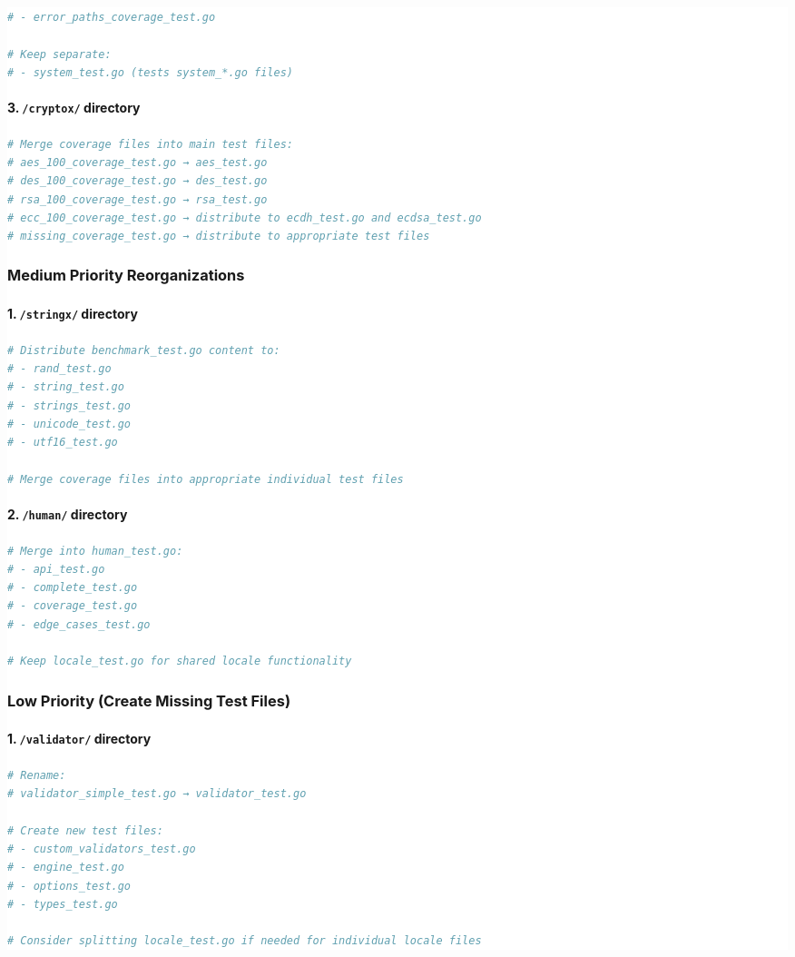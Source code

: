 ```bash
# - error_paths_coverage_test.go

# Keep separate:
# - system_test.go (tests system_*.go files)
```

#### 3. `/cryptox/` directory
```bash
# Merge coverage files into main test files:
# aes_100_coverage_test.go → aes_test.go
# des_100_coverage_test.go → des_test.go
# rsa_100_coverage_test.go → rsa_test.go
# ecc_100_coverage_test.go → distribute to ecdh_test.go and ecdsa_test.go
# missing_coverage_test.go → distribute to appropriate test files
```

### Medium Priority Reorganizations

#### 1. `/stringx/` directory
```bash
# Distribute benchmark_test.go content to:
# - rand_test.go
# - string_test.go
# - strings_test.go
# - unicode_test.go
# - utf16_test.go

# Merge coverage files into appropriate individual test files
```

#### 2. `/human/` directory
```bash
# Merge into human_test.go:
# - api_test.go
# - complete_test.go
# - coverage_test.go
# - edge_cases_test.go

# Keep locale_test.go for shared locale functionality
```

### Low Priority (Create Missing Test Files)

#### 1. `/validator/` directory
```bash
# Rename:
# validator_simple_test.go → validator_test.go

# Create new test files:
# - custom_validators_test.go
# - engine_test.go
# - options_test.go
# - types_test.go

# Consider splitting locale_test.go if needed for individual locale files
```
